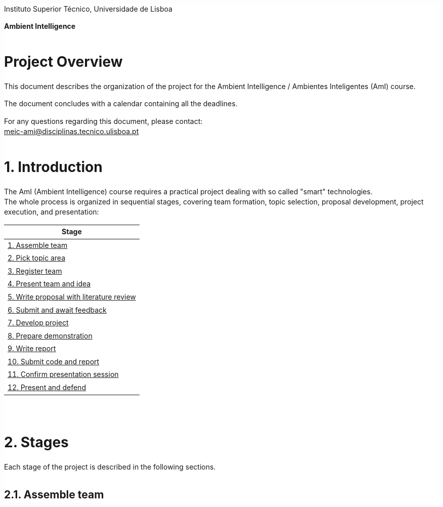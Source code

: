 Instituto Superior Técnico, Universidade de Lisboa

**Ambient Intelligence**

# Project Overview

This document describes the organization of the project for the Ambient Intelligence / Ambientes Inteligentes (AmI) course.

The document concludes with a calendar containing all the deadlines.

For any questions regarding this document, please contact:  
[meic-ami@disciplinas.tecnico.ulisboa.pt](mailto:meic-ami@disciplinas.tecnico.ulisboa.pt)

# 1. Introduction

The AmI (Ambient Intelligence) course requires a practical project dealing with so called "smart" technologies.  
The whole process is organized in sequential stages, covering team formation, topic selection, proposal development, project execution, and presentation:

| **Stage**                                                                             |
| --------------------------------------------------------------------------------------|
| [1. Assemble team](#21-assemble-team)                                                 |
| [2. Pick topic area](#22-pick-topic-area)                                             |
| [3. Register team](#23-register-team)                                                 |
| [4. Present team and idea](#24-present-team-and-idea)                                 |
| [5. Write proposal with literature review](#25-write-proposal-with-literature-review) |
| [6. Submit and await feedback](#26-submit-and-await-feedback)                         |
| [7. Develop project](#27-develop-project)                                             |
| [8. Prepare demonstration](#28-prepare-demonstration)                                 |
| [9. Write report](#29-write-report)                                                   |
| [10. Submit code and report](#210-submit-code-and-report)                             |
| [11. Confirm presentation session](#211-confirm-presentation-session)                 |
| [12. Present and defend](#212-present-and-defend)                                     |  

<br />

# 2. Stages

Each stage of the project is described in the following sections.

## 2.1. Assemble team

